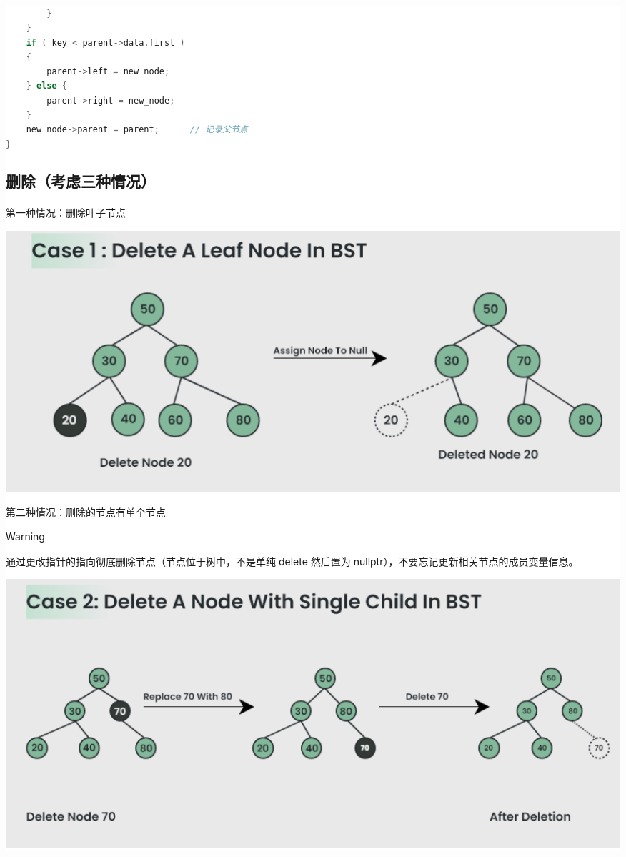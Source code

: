 ```c++
		}
	}
	if ( key < parent->data.first )
	{
		parent->left = new_node;
	} else {
		parent->right = new_node;
	}
	new_node->parent = parent;		// 记录父节点
}
```

## 删除（考虑三种情况）

第一种情况：删除叶子节点

![image-20250114185035746](二叉搜索数BST实现Map容器.assets/image-20250114185035746.png)

第二种情况：删除的节点有单个节点

> [!WARNING]
>
> 通过更改指针的指向彻底删除节点（节点位于树中，不是单纯 delete 然后置为 nullptr），不要忘记更新相关节点的成员变量信息。

![image-20250114185058590](二叉搜索数BST实现Map容器.assets/image-20250114185058590.png)
